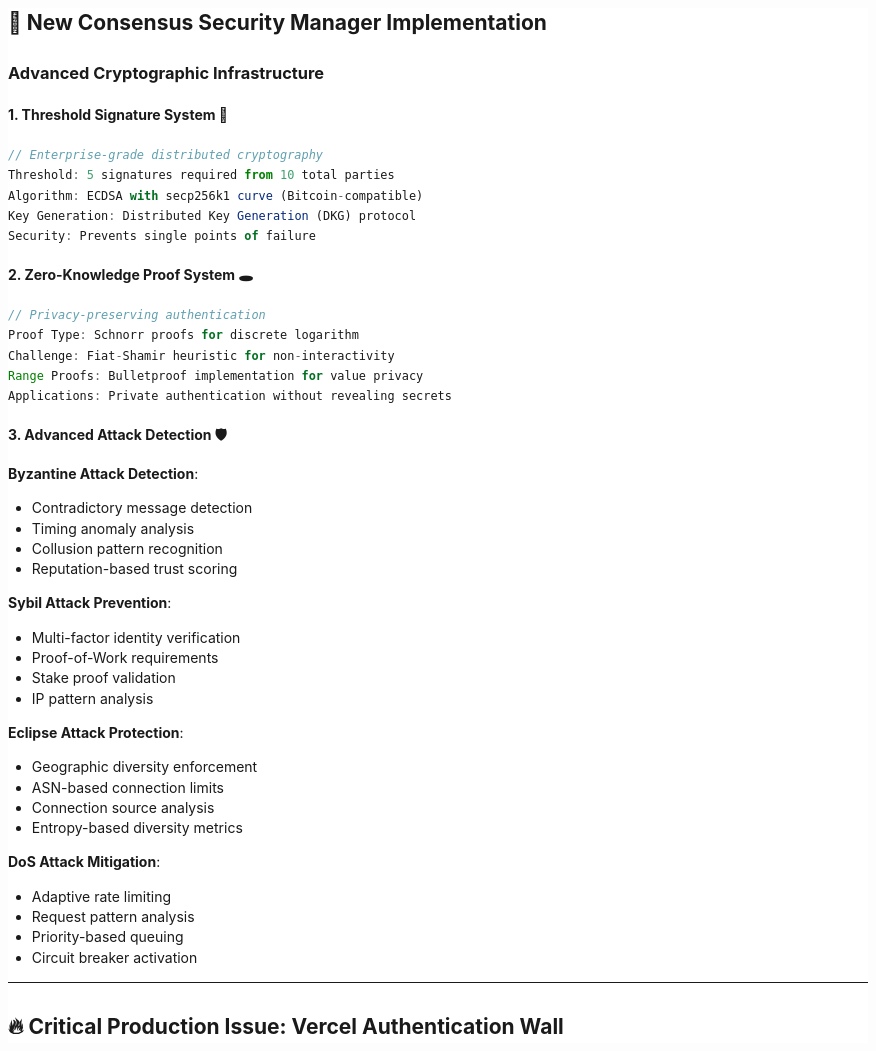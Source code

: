 
## 🚀 New Consensus Security Manager Implementation

### Advanced Cryptographic Infrastructure

#### 1. **Threshold Signature System** 🔐
```javascript
// Enterprise-grade distributed cryptography
Threshold: 5 signatures required from 10 total parties
Algorithm: ECDSA with secp256k1 curve (Bitcoin-compatible)
Key Generation: Distributed Key Generation (DKG) protocol
Security: Prevents single points of failure
```

#### 2. **Zero-Knowledge Proof System** 🕳️
```javascript
// Privacy-preserving authentication
Proof Type: Schnorr proofs for discrete logarithm
Challenge: Fiat-Shamir heuristic for non-interactivity  
Range Proofs: Bulletproof implementation for value privacy
Applications: Private authentication without revealing secrets
```

#### 3. **Advanced Attack Detection** 🛡️

**Byzantine Attack Detection**:
- Contradictory message detection
- Timing anomaly analysis
- Collusion pattern recognition
- Reputation-based trust scoring

**Sybil Attack Prevention**:
- Multi-factor identity verification
- Proof-of-Work requirements
- Stake proof validation
- IP pattern analysis

**Eclipse Attack Protection**:
- Geographic diversity enforcement
- ASN-based connection limits
- Connection source analysis
- Entropy-based diversity metrics

**DoS Attack Mitigation**:
- Adaptive rate limiting
- Request pattern analysis
- Priority-based queuing
- Circuit breaker activation

---

## 🔥 Critical Production Issue: Vercel Authentication Wall
